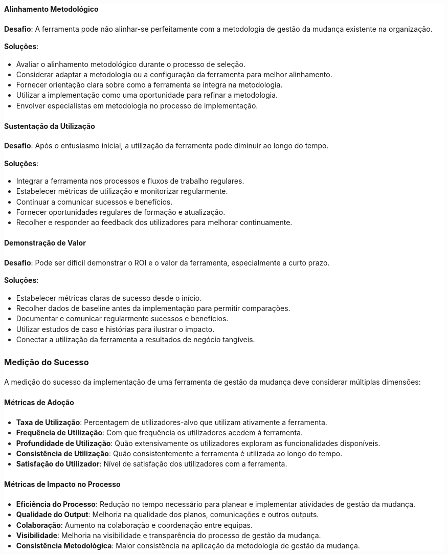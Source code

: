 #### Alinhamento Metodológico

**Desafio**: A ferramenta pode não alinhar-se perfeitamente com a metodologia de gestão da mudança existente na organização.

**Soluções**:
- Avaliar o alinhamento metodológico durante o processo de seleção.
- Considerar adaptar a metodologia ou a configuração da ferramenta para melhor alinhamento.
- Fornecer orientação clara sobre como a ferramenta se integra na metodologia.
- Utilizar a implementação como uma oportunidade para refinar a metodologia.
- Envolver especialistas em metodologia no processo de implementação.

#### Sustentação da Utilização

**Desafio**: Após o entusiasmo inicial, a utilização da ferramenta pode diminuir ao longo do tempo.

**Soluções**:
- Integrar a ferramenta nos processos e fluxos de trabalho regulares.
- Estabelecer métricas de utilização e monitorizar regularmente.
- Continuar a comunicar sucessos e benefícios.
- Fornecer oportunidades regulares de formação e atualização.
- Recolher e responder ao feedback dos utilizadores para melhorar continuamente.

#### Demonstração de Valor

**Desafio**: Pode ser difícil demonstrar o ROI e o valor da ferramenta, especialmente a curto prazo.

**Soluções**:
- Estabelecer métricas claras de sucesso desde o início.
- Recolher dados de baseline antes da implementação para permitir comparações.
- Documentar e comunicar regularmente sucessos e benefícios.
- Utilizar estudos de caso e histórias para ilustrar o impacto.
- Conectar a utilização da ferramenta a resultados de negócio tangíveis.

### Medição do Sucesso

A medição do sucesso da implementação de uma ferramenta de gestão da mudança deve considerar múltiplas dimensões:

#### Métricas de Adoção

- **Taxa de Utilização**: Percentagem de utilizadores-alvo que utilizam ativamente a ferramenta.
- **Frequência de Utilização**: Com que frequência os utilizadores acedem à ferramenta.
- **Profundidade de Utilização**: Quão extensivamente os utilizadores exploram as funcionalidades disponíveis.
- **Consistência de Utilização**: Quão consistentemente a ferramenta é utilizada ao longo do tempo.
- **Satisfação do Utilizador**: Nível de satisfação dos utilizadores com a ferramenta.

#### Métricas de Impacto no Processo

- **Eficiência do Processo**: Redução no tempo necessário para planear e implementar atividades de gestão da mudança.
- **Qualidade do Output**: Melhoria na qualidade dos planos, comunicações e outros outputs.
- **Colaboração**: Aumento na colaboração e coordenação entre equipas.
- **Visibilidade**: Melhoria na visibilidade e transparência do processo de gestão da mudança.
- **Consistência Metodológica**: Maior consistência na aplicação da metodologia de gestão da mudança.
